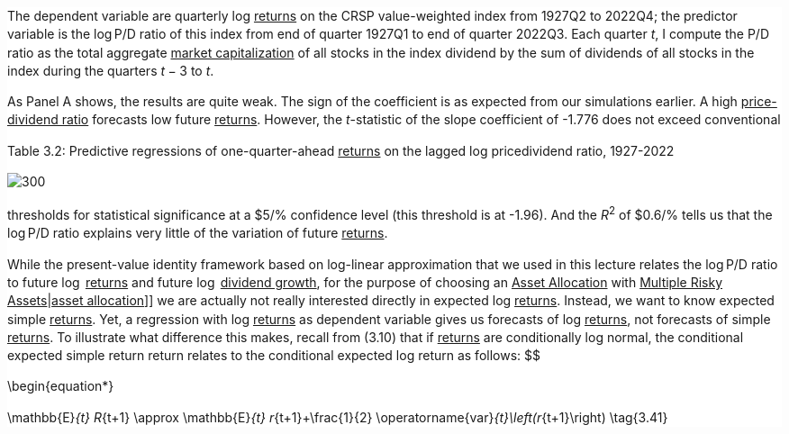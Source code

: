 The dependent variable are quarterly log [returns](../Financial%20Markets/Financial%20Asset%20Pricing%20Theory%20Overview/Chapter%203%20-%20%20Assets,%20Portfolios,%20and%20Arbitrage/Assets.md) on the CRSP value-weighted index from 1927Q2 to 2022Q4; the predictor variable is the $\log \mathrm{P} / \mathrm{D}$ ratio of this index from end of quarter 1927Q1 to end of quarter 2022Q3. Each quarter $t$,  I compute the P/D ratio as the total aggregate [market capitalization](../Advanced%20Financial%20Analysis%20and%20Valuation/Financial%20Ratios/Price-to-Sales%20Ratios%20in%20Stock%20Valuation.md) of all stocks in the index dividend by the sum of dividends of all stocks in the index during the quarters $t-3$ to $t$.

As Panel A shows,  the results are quite weak. The sign of the coefficient is as expected from our simulations earlier. A high [price-dividend ratio](Lecture%204-%20Investor%20Sentiment.md) forecasts low future [returns](../Financial%20Markets/Financial%20Asset%20Pricing%20Theory%20Overview/Chapter%203%20-%20%20Assets,%20Portfolios,%20and%20Arbitrage/Assets.md). However,  the $t$-statistic of the slope coefficient of -1.776 does not exceed conventional

Table 3.2: Predictive regressions of one-quarter-ahead [returns](../Financial%20Markets/Financial%20Asset%20Pricing%20Theory%20Overview/Chapter%203%20-%20%20Assets,%20Portfolios,%20and%20Arbitrage/Assets.md) on the lagged log pricedividend ratio,  1927-2022

![300](CleanShot%202024-10-24%20-003110@2x.png)

thresholds for statistical significance at a $5/% confidence level (this threshold is at -1.96). And the $R^{2}$ of $0.6/% tells us that the $\log \mathrm{P} / \mathrm{D}$ ratio explains very little of the variation of future [returns](../Financial%20Markets/Financial%20Asset%20Pricing%20Theory%20Overview/Chapter%203%20-%20%20Assets,%20Portfolios,%20and%20Arbitrage/Assets.md).

While the present-value identity framework based on log-linear approximation that we used in this lecture relates the $\log \mathrm{P} / \mathrm{D}$ ratio to future $\log$ [returns](../Financial%20Markets/Financial%20Asset%20Pricing%20Theory%20Overview/Chapter%203%20-%20%20Assets,%20Portfolios,%20and%20Arbitrage/Assets.md) and future $\log$ [dividend growth](../Financial%20Markets/Financial%20Engineering%20and%20Arbitrage%20in%20the%20Financial%20Markets/PART%20I%20RELATIVE%20VALUE%20BUILDING%20BLOCKS/Chapter%202%20-%20Spot%20Markets/Equity%20Commodity%20and%20Currency%20Math.md),  for the purpose of choosing an [Asset Allocation](Lecture%202-%20[[Lecture%202-%20Asset%20Allocation%20with%20Multiple%20Risky%20Assets) with [Multiple Risky Assets](Lecture%202-%20Asset%20Allocation%20with%20Multiple%20Risky%20Assets.md)|[asset allocation](Lecture%202-%20Asset%20Allocation%20with%20Multiple%20Risky%20Assets.md)]] we are actually not really interested directly in expected log [returns](../Financial%20Markets/Financial%20Asset%20Pricing%20Theory%20Overview/Chapter%203%20-%20%20Assets,%20Portfolios,%20and%20Arbitrage/Assets.md). Instead,  we want to know expected simple [returns](../Financial%20Markets/Financial%20Asset%20Pricing%20Theory%20Overview/Chapter%203%20-%20%20Assets,%20Portfolios,%20and%20Arbitrage/Assets.md). Yet,  a regression with log [returns](../Financial%20Markets/Financial%20Asset%20Pricing%20Theory%20Overview/Chapter%203%20-%20%20Assets,%20Portfolios,%20and%20Arbitrage/Assets.md) as dependent variable gives us forecasts of log [returns](../Financial%20Markets/Financial%20Asset%20Pricing%20Theory%20Overview/Chapter%203%20-%20%20Assets,%20Portfolios,%20and%20Arbitrage/Assets.md),  not forecasts of simple [returns](../Financial%20Markets/Financial%20Asset%20Pricing%20Theory%20Overview/Chapter%203%20-%20%20Assets,%20Portfolios,%20and%20Arbitrage/Assets.md). To illustrate what difference this makes,  recall from (3.10) that if [returns](../Financial%20Markets/Financial%20Asset%20Pricing%20Theory%20Overview/Chapter%203%20-%20%20Assets,%20Portfolios,%20and%20Arbitrage/Assets.md) are conditionally log normal,  the conditional expected simple return return relates to the conditional expected log return as follows:
$$

\begin{equation*}

\mathbb{E}_{t} R_{t+1} \approx \mathbb{E}_{t} r_{t+1}+\frac{1}{2} \operatorname{var}_{t}\left(r_{t+1}\right) \tag{3.41}
